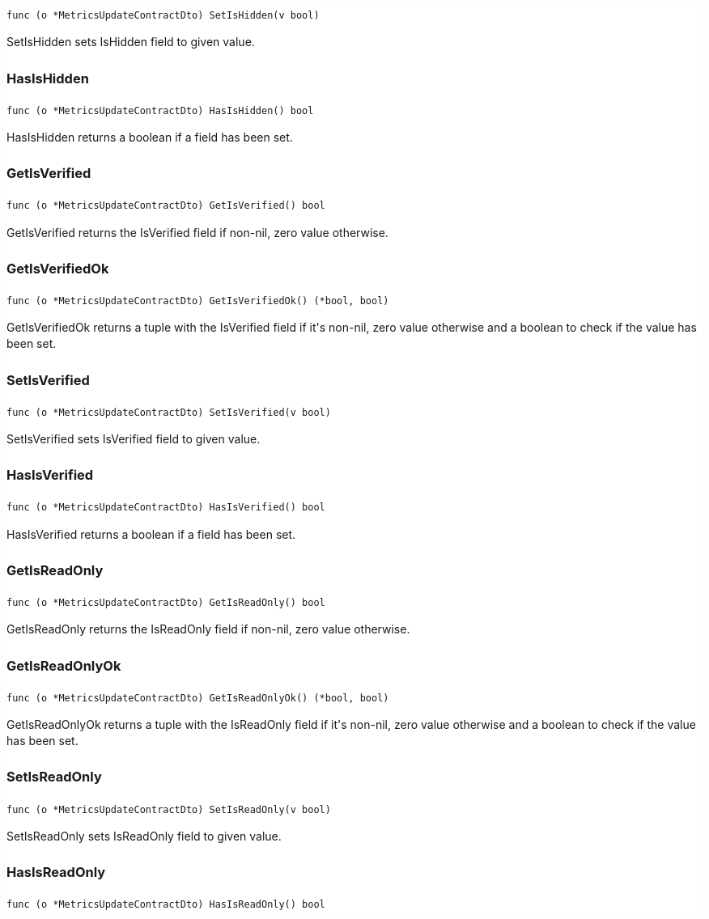 `func (o *MetricsUpdateContractDto) SetIsHidden(v bool)`

SetIsHidden sets IsHidden field to given value.

### HasIsHidden

`func (o *MetricsUpdateContractDto) HasIsHidden() bool`

HasIsHidden returns a boolean if a field has been set.

### GetIsVerified

`func (o *MetricsUpdateContractDto) GetIsVerified() bool`

GetIsVerified returns the IsVerified field if non-nil, zero value otherwise.

### GetIsVerifiedOk

`func (o *MetricsUpdateContractDto) GetIsVerifiedOk() (*bool, bool)`

GetIsVerifiedOk returns a tuple with the IsVerified field if it's non-nil, zero value otherwise
and a boolean to check if the value has been set.

### SetIsVerified

`func (o *MetricsUpdateContractDto) SetIsVerified(v bool)`

SetIsVerified sets IsVerified field to given value.

### HasIsVerified

`func (o *MetricsUpdateContractDto) HasIsVerified() bool`

HasIsVerified returns a boolean if a field has been set.

### GetIsReadOnly

`func (o *MetricsUpdateContractDto) GetIsReadOnly() bool`

GetIsReadOnly returns the IsReadOnly field if non-nil, zero value otherwise.

### GetIsReadOnlyOk

`func (o *MetricsUpdateContractDto) GetIsReadOnlyOk() (*bool, bool)`

GetIsReadOnlyOk returns a tuple with the IsReadOnly field if it's non-nil, zero value otherwise
and a boolean to check if the value has been set.

### SetIsReadOnly

`func (o *MetricsUpdateContractDto) SetIsReadOnly(v bool)`

SetIsReadOnly sets IsReadOnly field to given value.

### HasIsReadOnly

`func (o *MetricsUpdateContractDto) HasIsReadOnly() bool`
